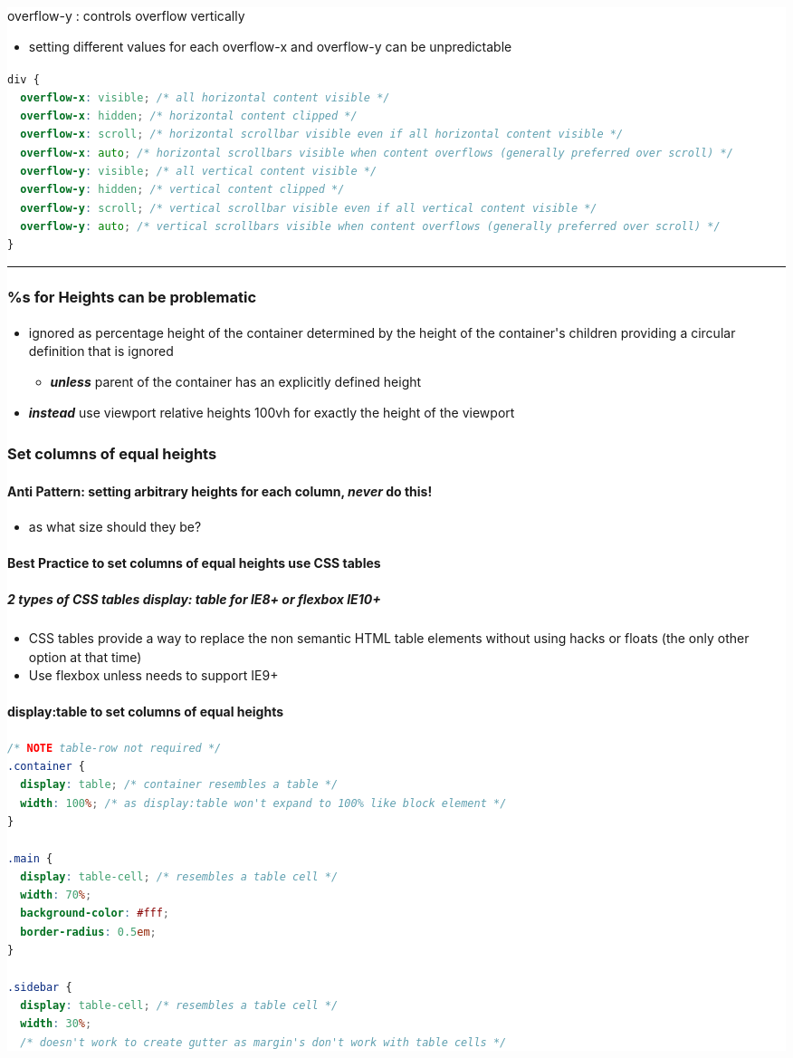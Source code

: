 overflow-y
: controls overflow vertically

- setting different values for each overflow-x and overflow-y can be unpredictable

```css
div {
  overflow-x: visible; /* all horizontal content visible */
  overflow-x: hidden; /* horizontal content clipped */
  overflow-x: scroll; /* horizontal scrollbar visible even if all horizontal content visible */
  overflow-x: auto; /* horizontal scrollbars visible when content overflows (generally preferred over scroll) */
  overflow-y: visible; /* all vertical content visible */
  overflow-y: hidden; /* vertical content clipped */
  overflow-y: scroll; /* vertical scrollbar visible even if all vertical content visible */
  overflow-y: auto; /* vertical scrollbars visible when content overflows (generally preferred over scroll) */
}
```

---

### %s for Heights can be problematic

- ignored as percentage height of the container determined by the height of the container's children providing a circular definition that is ignored

  - **_unless_** parent of the container has an explicitly defined height

- **_instead_** use viewport relative heights 100vh for exactly the height of the viewport

### Set columns of equal heights

#### Anti Pattern: setting arbitrary heights for each column, **_never_** do this!

- as what size should they be?

#### Best Practice to set columns of equal heights use CSS tables

##### 2 types of CSS tables display: table for IE8+ or flexbox IE10+

- CSS tables provide a way to replace the non semantic HTML table elements without using hacks or floats (the only other option at that time)
- Use flexbox unless needs to support IE9+

#### display:table to set columns of equal heights

```css
/* NOTE table-row not required */
.container {
  display: table; /* container resembles a table */
  width: 100%; /* as display:table won't expand to 100% like block element */
}

.main {
  display: table-cell; /* resembles a table cell */
  width: 70%;
  background-color: #fff;
  border-radius: 0.5em;
}

.sidebar {
  display: table-cell; /* resembles a table cell */
  width: 30%;
  /* doesn't work to create gutter as margin's don't work with table cells */
```